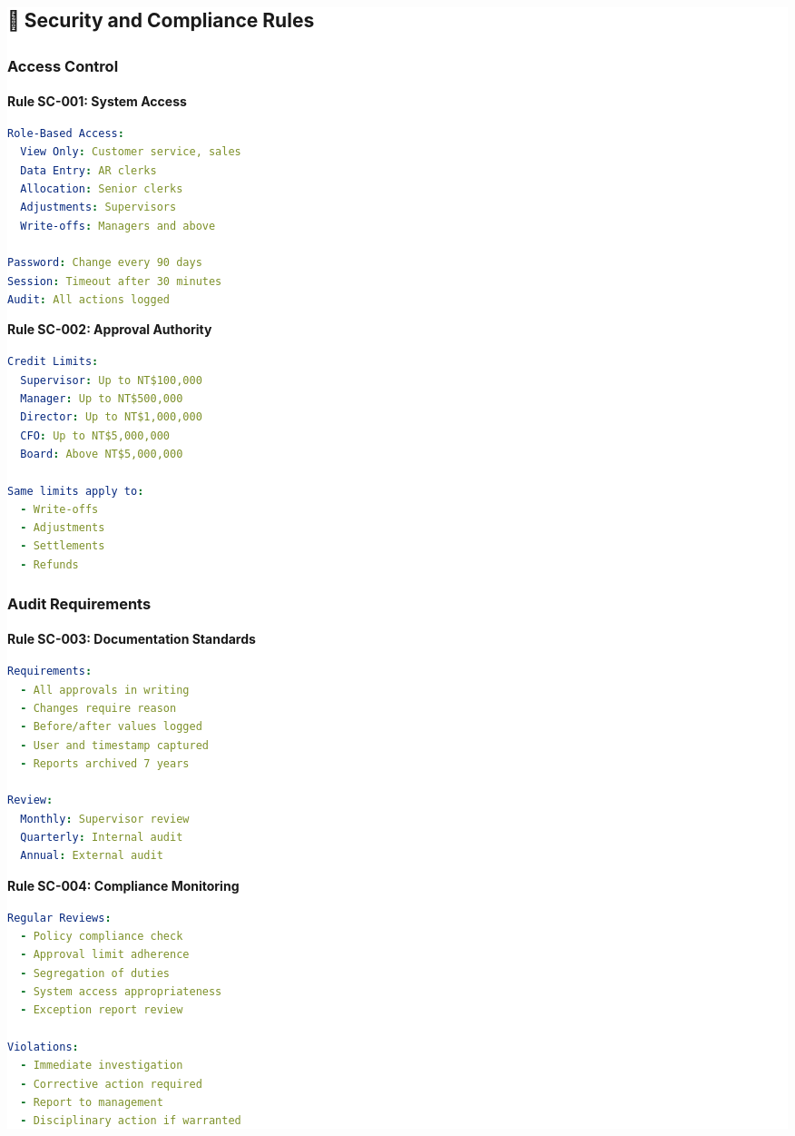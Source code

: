 ## 🔐 Security and Compliance Rules

### Access Control

**Rule SC-001: System Access**
```yaml
Role-Based Access:
  View Only: Customer service, sales
  Data Entry: AR clerks
  Allocation: Senior clerks
  Adjustments: Supervisors
  Write-offs: Managers and above
  
Password: Change every 90 days
Session: Timeout after 30 minutes
Audit: All actions logged
```

**Rule SC-002: Approval Authority**
```yaml
Credit Limits:
  Supervisor: Up to NT$100,000
  Manager: Up to NT$500,000
  Director: Up to NT$1,000,000
  CFO: Up to NT$5,000,000
  Board: Above NT$5,000,000
  
Same limits apply to:
  - Write-offs
  - Adjustments
  - Settlements
  - Refunds
```

### Audit Requirements

**Rule SC-003: Documentation Standards**
```yaml
Requirements:
  - All approvals in writing
  - Changes require reason
  - Before/after values logged
  - User and timestamp captured
  - Reports archived 7 years
  
Review:
  Monthly: Supervisor review
  Quarterly: Internal audit
  Annual: External audit
```

**Rule SC-004: Compliance Monitoring**
```yaml
Regular Reviews:
  - Policy compliance check
  - Approval limit adherence
  - Segregation of duties
  - System access appropriateness
  - Exception report review
  
Violations:
  - Immediate investigation
  - Corrective action required
  - Report to management
  - Disciplinary action if warranted
```
